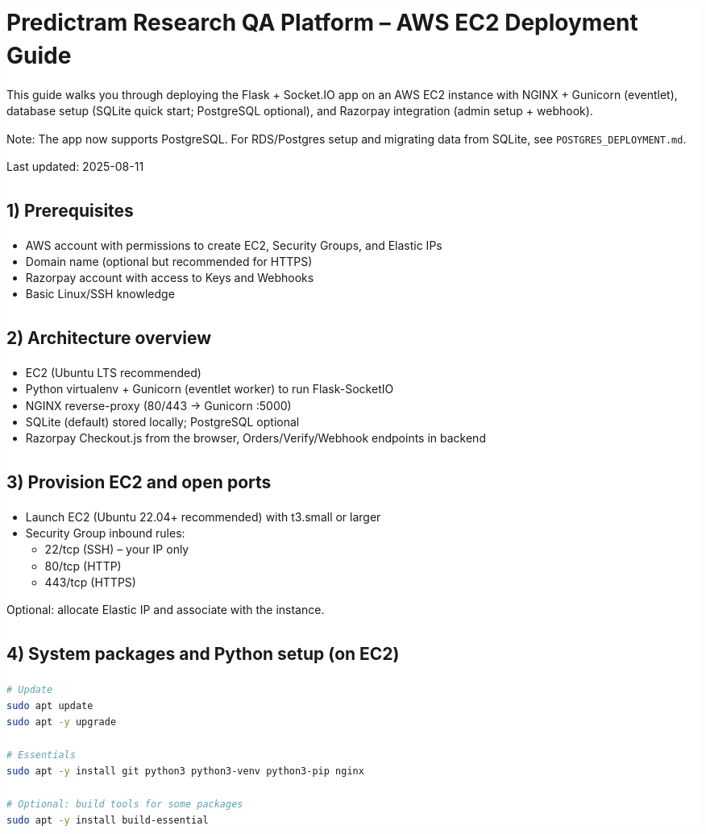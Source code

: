 # Predictram Research QA Platform – AWS EC2 Deployment Guide

This guide walks you through deploying the Flask + Socket.IO app on an AWS EC2 instance with NGINX + Gunicorn (eventlet), database setup (SQLite quick start; PostgreSQL optional), and Razorpay integration (admin setup + webhook).

Note: The app now supports PostgreSQL. For RDS/Postgres setup and migrating data from SQLite, see `POSTGRES_DEPLOYMENT.md`.

Last updated: 2025-08-11

## 1) Prerequisites

- AWS account with permissions to create EC2, Security Groups, and Elastic IPs
- Domain name (optional but recommended for HTTPS)
- Razorpay account with access to Keys and Webhooks
- Basic Linux/SSH knowledge

## 2) Architecture overview

- EC2 (Ubuntu LTS recommended)
- Python virtualenv + Gunicorn (eventlet worker) to run Flask-SocketIO
- NGINX reverse-proxy (80/443 → Gunicorn :5000)
- SQLite (default) stored locally; PostgreSQL optional
- Razorpay Checkout.js from the browser, Orders/Verify/Webhook endpoints in backend

## 3) Provision EC2 and open ports

- Launch EC2 (Ubuntu 22.04+ recommended) with t3.small or larger
- Security Group inbound rules:
  - 22/tcp (SSH) – your IP only
  - 80/tcp (HTTP)
  - 443/tcp (HTTPS)

Optional: allocate Elastic IP and associate with the instance.

## 4) System packages and Python setup (on EC2)

```bash
# Update
sudo apt update
sudo apt -y upgrade

# Essentials
sudo apt -y install git python3 python3-venv python3-pip nginx

# Optional: build tools for some packages
sudo apt -y install build-essential
```
